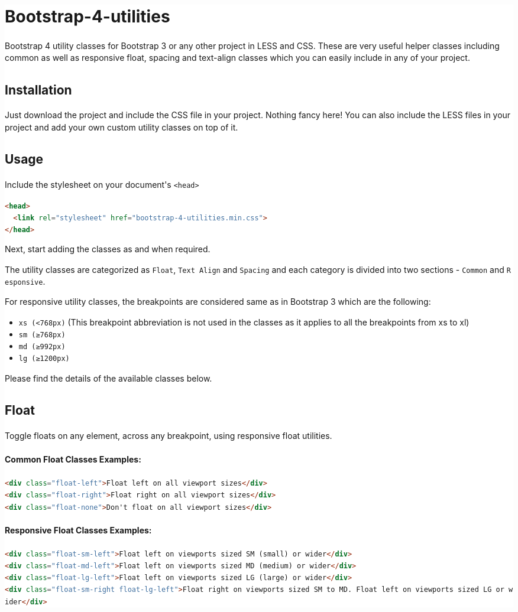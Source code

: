 # Bootstrap-4-utilities

Bootstrap 4 utility classes for Bootstrap 3 or any other project in LESS and CSS. These are very useful helper classes including common as well as responsive float, spacing and text-align classes which you can easily include in any of your project.

## Installation

Just download the project and include the CSS file in your project. Nothing fancy here! You can also include the LESS files in your project and add your own custom utility classes on top of it.

## Usage

Include the stylesheet on your document's `<head>`

```html
<head>
  <link rel="stylesheet" href="bootstrap-4-utilities.min.css">
</head>
```

Next, start adding the classes as and when required.

The utility classes are categorized as `Float`, `Text Align` and `Spacing` and each category is divided into two sections - `Common` and `Responsive`.

For responsive utility classes, the breakpoints are considered same as in Bootstrap 3 which are the following:
* `xs (<768px)` (This breakpoint abbreviation is not used in the classes as it applies to all the breakpoints from xs to xl)
* `sm (≥768px)`
* `md (≥992px)`
* `lg (≥1200px)`

Please find the details of the available classes below.

## Float

Toggle floats on any element, across any breakpoint, using responsive float utilities.

#### Common Float Classes Examples:

```html
<div class="float-left">Float left on all viewport sizes</div>
<div class="float-right">Float right on all viewport sizes</div>
<div class="float-none">Don't float on all viewport sizes</div>
```

#### Responsive Float Classes Examples:

```html
<div class="float-sm-left">Float left on viewports sized SM (small) or wider</div>
<div class="float-md-left">Float left on viewports sized MD (medium) or wider</div>
<div class="float-lg-left">Float left on viewports sized LG (large) or wider</div>
<div class="float-sm-right float-lg-left">Float right on viewports sized SM to MD. Float left on viewports sized LG or wider</div>
```

